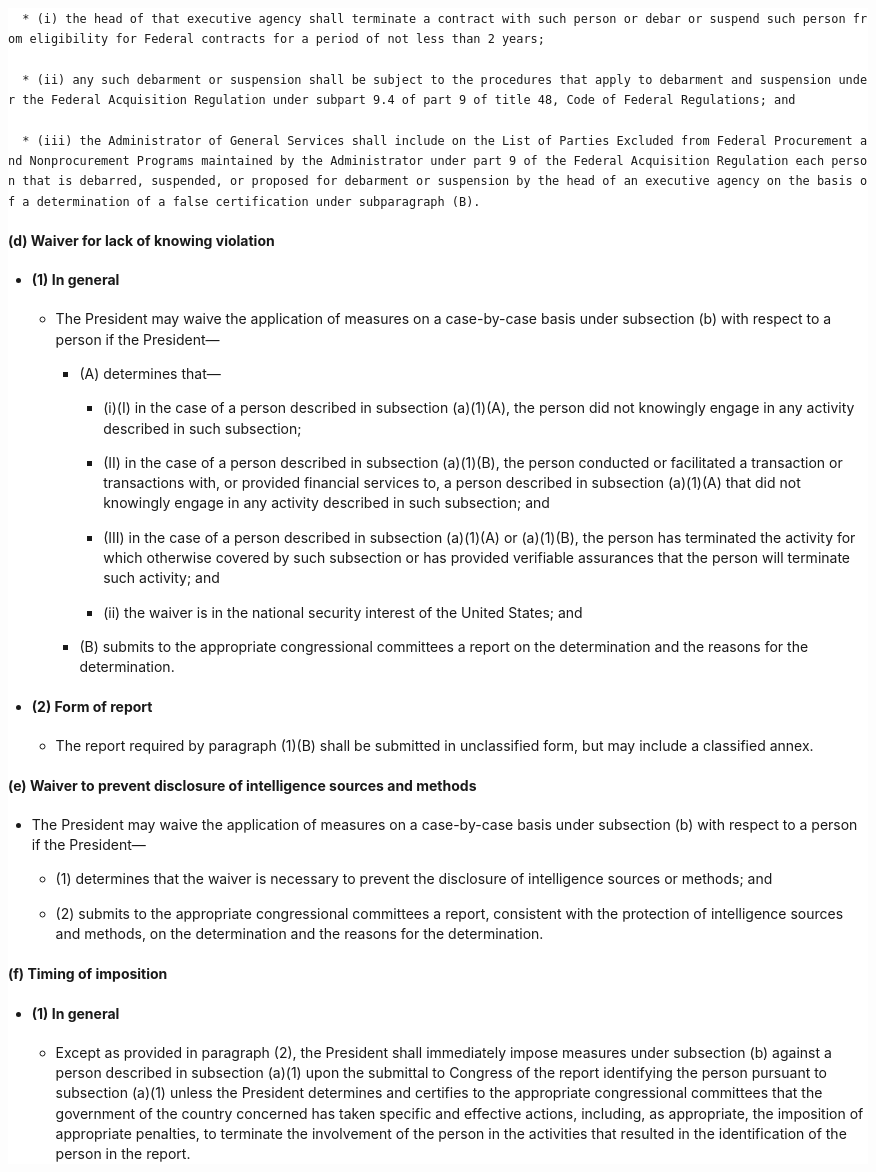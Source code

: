       * (i) the head of that executive agency shall terminate a contract with such person or debar or suspend such person from eligibility for Federal contracts for a period of not less than 2 years;

      * (ii) any such debarment or suspension shall be subject to the procedures that apply to debarment and suspension under the Federal Acquisition Regulation under subpart 9.4 of part 9 of title 48, Code of Federal Regulations; and

      * (iii) the Administrator of General Services shall include on the List of Parties Excluded from Federal Procurement and Nonprocurement Programs maintained by the Administrator under part 9 of the Federal Acquisition Regulation each person that is debarred, suspended, or proposed for debarment or suspension by the head of an executive agency on the basis of a determination of a false certification under subparagraph (B).

#### (d) Waiver for lack of knowing violation
* #### (1) In general
  * The President may waive the application of measures on a case-by-case basis under subsection (b) with respect to a person if the President—

    * (A) determines that—

      * (i)(I) in the case of a person described in subsection (a)(1)(A), the person did not knowingly engage in any activity described in such subsection;

      * (II) in the case of a person described in subsection (a)(1)(B), the person conducted or facilitated a transaction or transactions with, or provided financial services to, a person described in subsection (a)(1)(A) that did not knowingly engage in any activity described in such subsection; and

      * (III) in the case of a person described in subsection (a)(1)(A) or (a)(1)(B), the person has terminated the activity for which otherwise covered by such subsection or has provided verifiable assurances that the person will terminate such activity; and

      * (ii) the waiver is in the national security interest of the United States; and


    * (B) submits to the appropriate congressional committees a report on the determination and the reasons for the determination.

* #### (2) Form of report
  * The report required by paragraph (1)(B) shall be submitted in unclassified form, but may include a classified annex.

#### (e) Waiver to prevent disclosure of intelligence sources and methods
* The President may waive the application of measures on a case-by-case basis under subsection (b) with respect to a person if the President—

  * (1) determines that the waiver is necessary to prevent the disclosure of intelligence sources or methods; and

  * (2) submits to the appropriate congressional committees a report, consistent with the protection of intelligence sources and methods, on the determination and the reasons for the determination.

#### (f) Timing of imposition
* #### (1) In general
  * Except as provided in paragraph (2), the President shall immediately impose measures under subsection (b) against a person described in subsection (a)(1) upon the submittal to Congress of the report identifying the person pursuant to subsection (a)(1) unless the President determines and certifies to the appropriate congressional committees that the government of the country concerned has taken specific and effective actions, including, as appropriate, the imposition of appropriate penalties, to terminate the involvement of the person in the activities that resulted in the identification of the person in the report.
